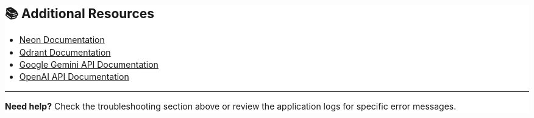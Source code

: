 ## 📚 Additional Resources

- [Neon Documentation](https://neon.tech/docs)
- [Qdrant Documentation](https://qdrant.tech/documentation/)
- [Google Gemini API Documentation](https://ai.google.dev/docs)
- [OpenAI API Documentation](https://platform.openai.com/docs)

---

**Need help?** Check the troubleshooting section above or review the application logs for specific error messages.
